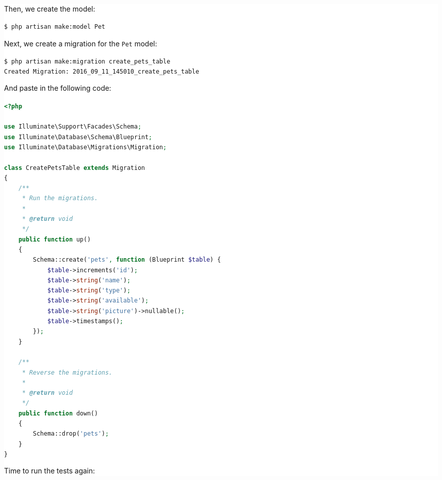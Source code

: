Then, we create the model:

```bash
$ php artisan make:model Pet
```

Next, we create a migration for the `Pet` model:

```bash
$ php artisan make:migration create_pets_table
Created Migration: 2016_09_11_145010_create_pets_table
```

And paste in the following code:

```php
<?php

use Illuminate\Support\Facades\Schema;
use Illuminate\Database\Schema\Blueprint;
use Illuminate\Database\Migrations\Migration;

class CreatePetsTable extends Migration
{
    /**
     * Run the migrations.
     *
     * @return void
     */
    public function up()
    {
        Schema::create('pets', function (Blueprint $table) {
            $table->increments('id');
            $table->string('name');
            $table->string('type');
            $table->string('available');
            $table->string('picture')->nullable();
            $table->timestamps();
        });
    }

    /**
     * Reverse the migrations.
     *
     * @return void
     */
    public function down()
    {
        Schema::drop('pets');
    }
}
```

Time to run the tests again:
